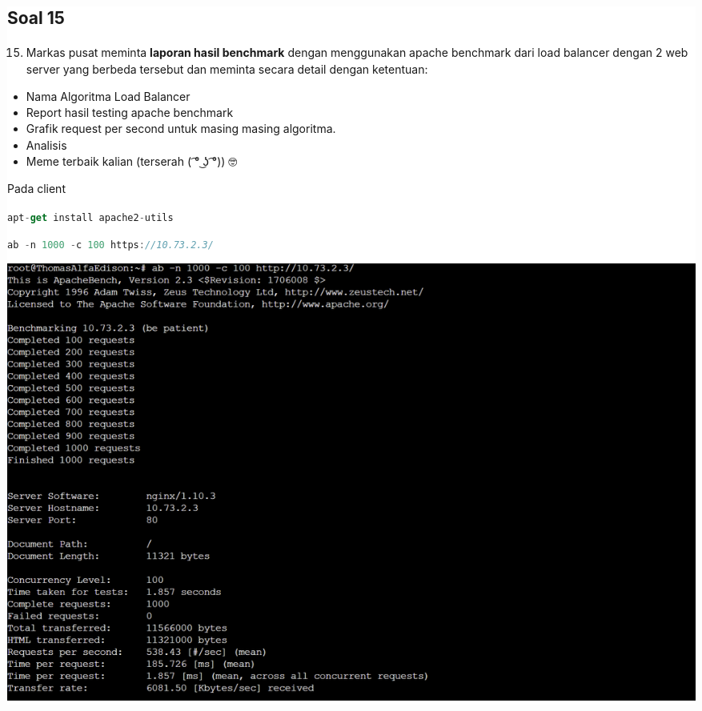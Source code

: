 ## Soal 15

15. Markas pusat meminta **laporan hasil benchmark** dengan menggunakan apache benchmark dari load balancer dengan 2 web server yang berbeda tersebut dan meminta secara detail dengan ketentuan:
- Nama Algoritma Load Balancer
- Report hasil testing apache benchmark
- Grafik request per second untuk masing masing algoritma.
- Analisis
- Meme terbaik kalian (terserah ( ͡° ͜ʖ ͡°)) 🤓

Pada client 

```jsx
apt-get install apache2-utils
```

```jsx
ab -n 1000 -c 100 https://10.73.2.3/
```

![Screenshot 2024-10-03 014542.png](Screenshot_2024-10-03_014542.png)
